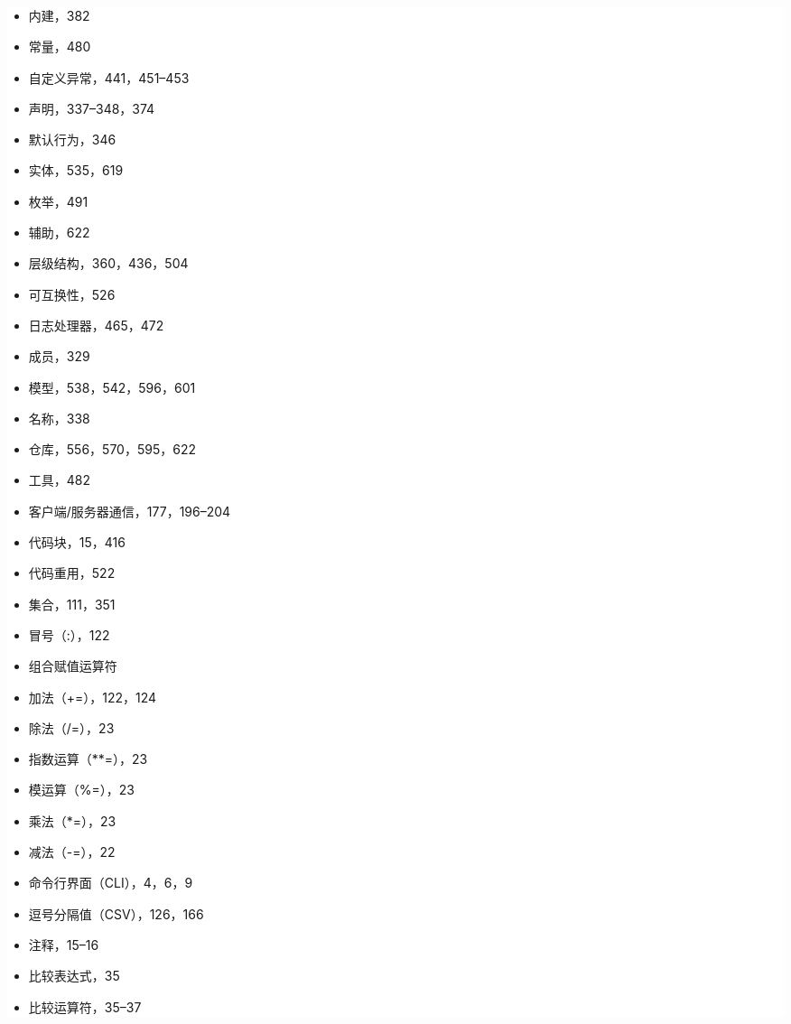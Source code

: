 +   内建，382

+   常量，480

+   自定义异常，441，451–453

+   声明，337–348，374

+   默认行为，346

+   实体，535，619

+   枚举，491

+   辅助，622

+   层级结构，360，436，504

+   可互换性，526

+   日志处理器，465，472

+   成员，329

+   模型，538，542，596，601

+   名称，338

+   仓库，556，570，595，622

+   工具，482

+   客户端/服务器通信，177，196–204

+   代码块，15，416

+   代码重用，522

+   集合，111，351

+   冒号（:），122

+   组合赋值运算符

+   加法（+=），122，124

+   除法（/=），23

+   指数运算（**=），23

+   模运算（%=），23

+   乘法（*=），23

+   减法（-=），22

+   命令行界面（CLI），4，6，9

+   逗号分隔值（CSV），126，166

+   注释，15–16

+   比较表达式，35

+   比较运算符，35–37
